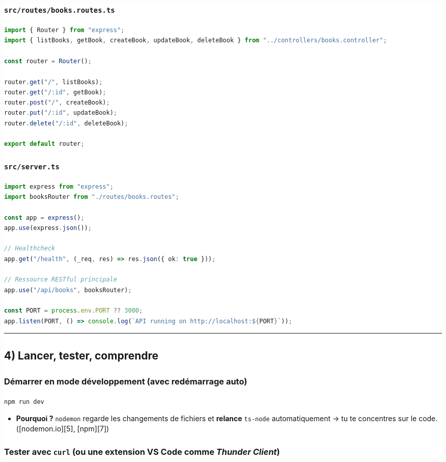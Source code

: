 ### `src/routes/books.routes.ts`

```ts
import { Router } from "express";
import { listBooks, getBook, createBook, updateBook, deleteBook } from "../controllers/books.controller";

const router = Router();

router.get("/", listBooks);
router.get("/:id", getBook);
router.post("/", createBook);
router.put("/:id", updateBook);
router.delete("/:id", deleteBook);

export default router;
```

### `src/server.ts`

```ts
import express from "express";
import booksRouter from "./routes/books.routes";

const app = express();
app.use(express.json());

// Healthcheck
app.get("/health", (_req, res) => res.json({ ok: true }));

// Ressource RESTful principale
app.use("/api/books", booksRouter);

const PORT = process.env.PORT ?? 3000;
app.listen(PORT, () => console.log(`API running on http://localhost:${PORT}`));
```

---

## 4) Lancer, tester, comprendre

### Démarrer en mode développement (avec redémarrage auto)

```bash
npm run dev
```

* **Pourquoi ?** `nodemon` regarde les changements de fichiers et **relance** `ts-node` automatiquement → tu te concentres sur le code. ([nodemon.io][5], [npm][7])

### Tester avec `curl` (ou une extension VS Code comme *Thunder Client*)

